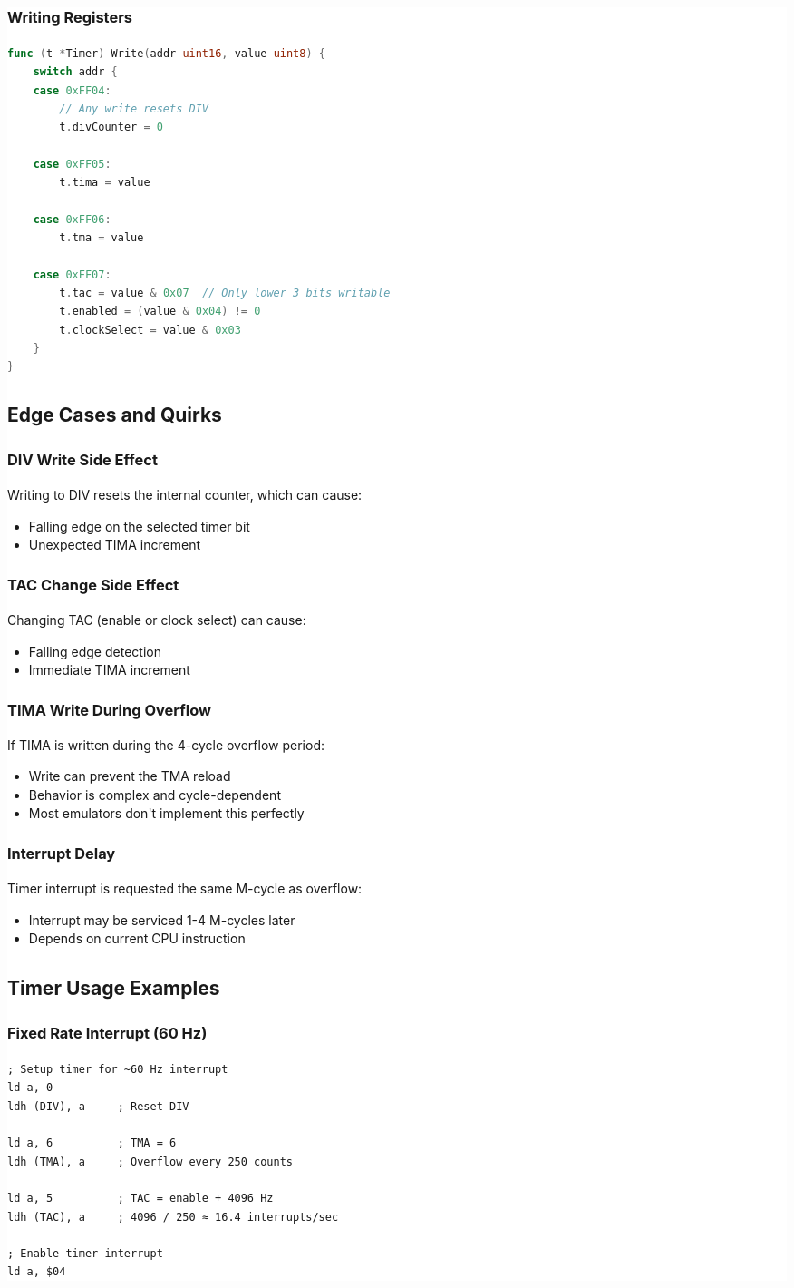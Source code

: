 ### Writing Registers
```go
func (t *Timer) Write(addr uint16, value uint8) {
    switch addr {
    case 0xFF04:
        // Any write resets DIV
        t.divCounter = 0

    case 0xFF05:
        t.tima = value

    case 0xFF06:
        t.tma = value

    case 0xFF07:
        t.tac = value & 0x07  // Only lower 3 bits writable
        t.enabled = (value & 0x04) != 0
        t.clockSelect = value & 0x03
    }
}
```

## Edge Cases and Quirks

### DIV Write Side Effect
Writing to DIV resets the internal counter, which can cause:
- Falling edge on the selected timer bit
- Unexpected TIMA increment

### TAC Change Side Effect
Changing TAC (enable or clock select) can cause:
- Falling edge detection
- Immediate TIMA increment

### TIMA Write During Overflow
If TIMA is written during the 4-cycle overflow period:
- Write can prevent the TMA reload
- Behavior is complex and cycle-dependent
- Most emulators don't implement this perfectly

### Interrupt Delay
Timer interrupt is requested the same M-cycle as overflow:
- Interrupt may be serviced 1-4 M-cycles later
- Depends on current CPU instruction

## Timer Usage Examples

### Fixed Rate Interrupt (60 Hz)
```assembly
; Setup timer for ~60 Hz interrupt
ld a, 0
ldh (DIV), a     ; Reset DIV

ld a, 6          ; TMA = 6
ldh (TMA), a     ; Overflow every 250 counts

ld a, 5          ; TAC = enable + 4096 Hz
ldh (TAC), a     ; 4096 / 250 ≈ 16.4 interrupts/sec

; Enable timer interrupt
ld a, $04
```
